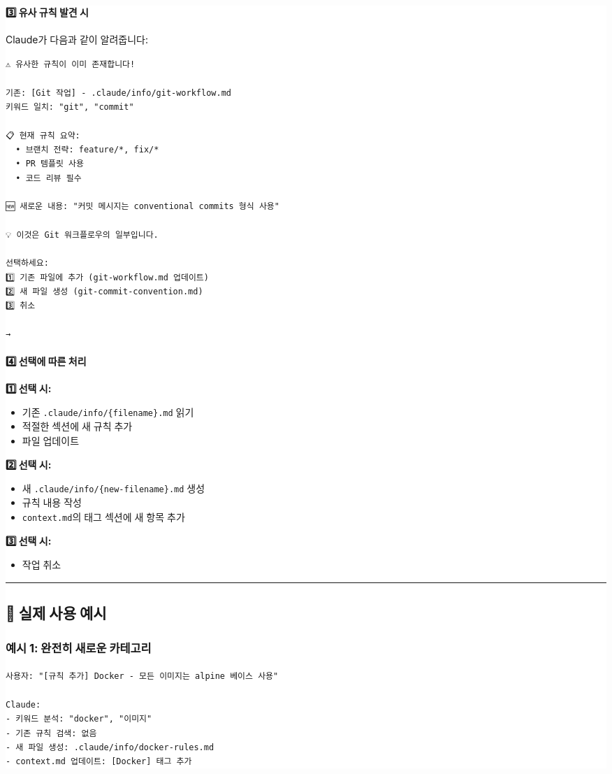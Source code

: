 #### 3️⃣ 유사 규칙 발견 시

Claude가 다음과 같이 알려줍니다:

```
⚠️ 유사한 규칙이 이미 존재합니다!

기존: [Git 작업] - .claude/info/git-workflow.md
키워드 일치: "git", "commit"

📋 현재 규칙 요약:
  • 브랜치 전략: feature/*, fix/*
  • PR 템플릿 사용
  • 코드 리뷰 필수

🆕 새로운 내용: "커밋 메시지는 conventional commits 형식 사용"

💡 이것은 Git 워크플로우의 일부입니다.

선택하세요:
1️⃣ 기존 파일에 추가 (git-workflow.md 업데이트)
2️⃣ 새 파일 생성 (git-commit-convention.md)
3️⃣ 취소

→
```

#### 4️⃣ 선택에 따른 처리

**1️⃣ 선택 시:**
- 기존 `.claude/info/{filename}.md` 읽기
- 적절한 섹션에 새 규칙 추가
- 파일 업데이트

**2️⃣ 선택 시:**
- 새 `.claude/info/{new-filename}.md` 생성
- 규칙 내용 작성
- `context.md`의 태그 섹션에 새 항목 추가

**3️⃣ 선택 시:**
- 작업 취소

---

## 📝 실제 사용 예시

### 예시 1: 완전히 새로운 카테고리

```
사용자: "[규칙 추가] Docker - 모든 이미지는 alpine 베이스 사용"

Claude:
- 키워드 분석: "docker", "이미지"
- 기존 규칙 검색: 없음
- 새 파일 생성: .claude/info/docker-rules.md
- context.md 업데이트: [Docker] 태그 추가
```
